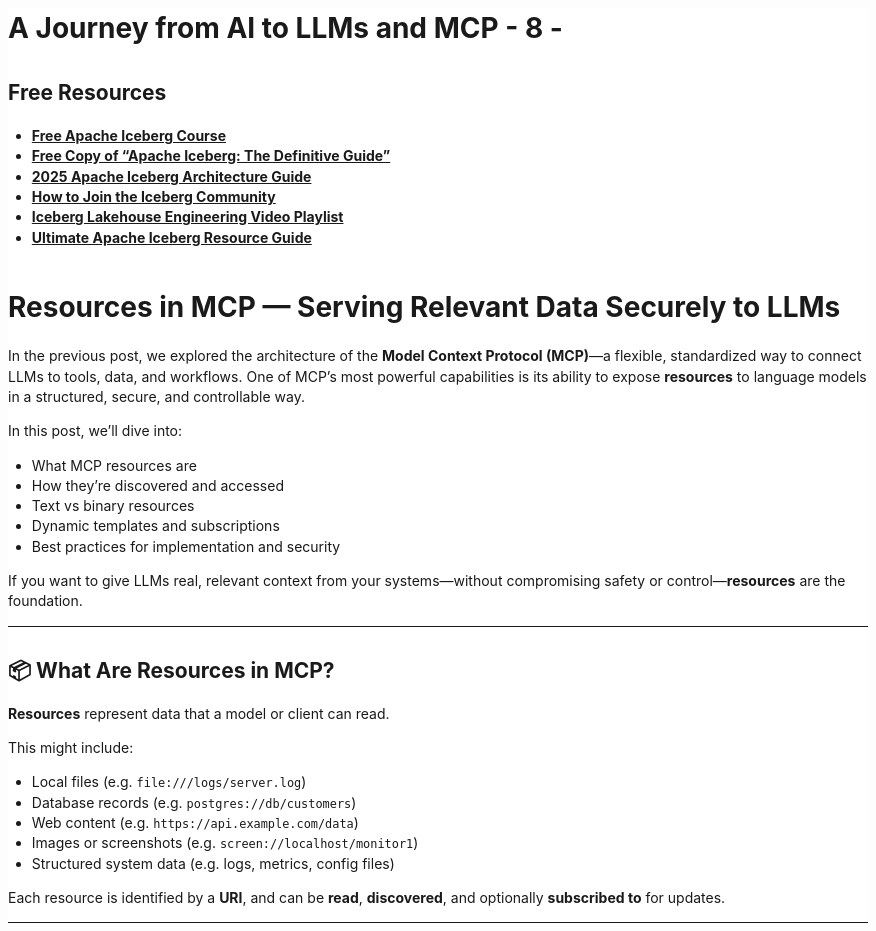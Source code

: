 # A Journey from AI to LLMs and MCP - 8 - 

## Free Resources  
- **[Free Apache Iceberg Course](https://hello.dremio.com/webcast-an-apache-iceberg-lakehouse-crash-course-reg.html?utm_source=ev_external_blog&utm_medium=influencer&utm_campaign=AItoLLMS&utm_content=alexmerced&utm_term=external_blog)**  
- **[Free Copy of “Apache Iceberg: The Definitive Guide”](https://hello.dremio.com/wp-apache-iceberg-the-definitive-guide-reg.html?utm_source=ev_external_blog&utm_medium=influencer&utm_campaign=AItoLLMS&utm_content=alexmerced&utm_term=external_blog)**  
- **[2025 Apache Iceberg Architecture Guide](https://medium.com/data-engineering-with-dremio/2025-guide-to-architecting-an-iceberg-lakehouse-9b19ed42c9de)**  
- **[How to Join the Iceberg Community](https://medium.alexmerced.blog/guide-to-finding-apache-iceberg-events-near-you-and-being-part-of-the-greater-iceberg-community-0c38ae785ddb)**  
- **[Iceberg Lakehouse Engineering Video Playlist](https://youtube.com/playlist?list=PLsLAVBjQJO0p0Yq1fLkoHvt2lEJj5pcYe&si=WTSnqjXZv6Glkc3y)**  
- **[Ultimate Apache Iceberg Resource Guide](https://medium.com/data-engineering-with-dremio/ultimate-directory-of-apache-iceberg-resources-e3e02efac62e)** 

# Resources in MCP — Serving Relevant Data Securely to LLMs

In the previous post, we explored the architecture of the **Model Context Protocol (MCP)**—a flexible, standardized way to connect LLMs to tools, data, and workflows. One of MCP’s most powerful capabilities is its ability to expose **resources** to language models in a structured, secure, and controllable way.

In this post, we’ll dive into:
- What MCP resources are
- How they’re discovered and accessed
- Text vs binary resources
- Dynamic templates and subscriptions
- Best practices for implementation and security

If you want to give LLMs real, relevant context from your systems—without compromising safety or control—**resources** are the foundation.

---

## 📦 What Are Resources in MCP?

**Resources** represent data that a model or client can read.

This might include:
- Local files (e.g. `file:///logs/server.log`)
- Database records (e.g. `postgres://db/customers`)
- Web content (e.g. `https://api.example.com/data`)
- Images or screenshots (e.g. `screen://localhost/monitor1`)
- Structured system data (e.g. logs, metrics, config files)

Each resource is identified by a **URI**, and can be **read**, **discovered**, and optionally **subscribed to** for updates.

---